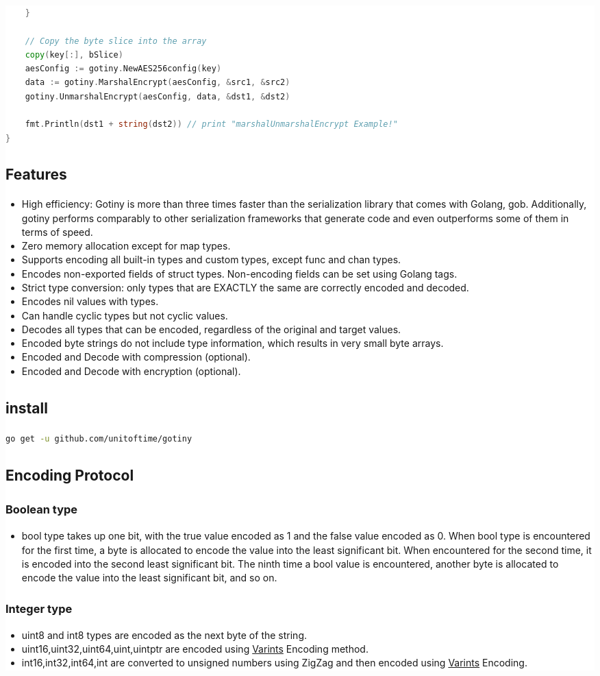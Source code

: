 ```go
    }

    // Copy the byte slice into the array
    copy(key[:], bSlice)
    aesConfig := gotiny.NewAES256config(key)
    data := gotiny.MarshalEncrypt(aesConfig, &src1, &src2)
    gotiny.UnmarshalEncrypt(aesConfig, data, &dst1, &dst2)

    fmt.Println(dst1 + string(dst2)) // print "marshalUnmarshalEncrypt Example!"
}

```

## Features

- High efficiency: Gotiny is more than three times faster than the serialization library that comes with Golang, gob. Additionally, gotiny performs comparably to other serialization frameworks that generate code and even outperforms some of them in terms of speed.
- Zero memory allocation except for map types.
- Supports encoding all built-in types and custom types, except func and chan types.
- Encodes non-exported fields of struct types. Non-encoding fields can be set using Golang tags.
- Strict type conversion: only types that are EXACTLY the same are correctly encoded and decoded.
- Encodes nil values with types.
- Can handle cyclic types but not cyclic values.
- Decodes all types that can be encoded, regardless of the original and target values.
- Encoded byte strings do not include type information, which results in very small byte arrays.
- Encoded and Decode with compression (optional).
- Encoded and Decode with encryption (optional).

## install

```bash
go get -u github.com/unitoftime/gotiny
```

## Encoding Protocol

### Boolean type

- bool type takes up one bit, with the true value encoded as 1 and the false value encoded as 0. When bool type is encountered for the first time, a byte is allocated to encode the value into the least significant bit. When encountered for the second time, it is encoded into the second least significant bit. The ninth time a bool value is encountered, another byte is allocated to encode the value into the least significant bit, and so on.

### Integer type

- uint8 and int8 types are encoded as the next byte of the string.
- uint16,uint32,uint64,uint,uintptr are encoded using [Varints](https://developers.google.com/protocol-buffers/docs/encoding#varints) Encoding method.
- int16,int32,int64,int are converted to unsigned numbers using ZigZag and then encoded using [Varints](https://developers.google.com/protocol-buffers/docs/encoding#varints) Encoding.
